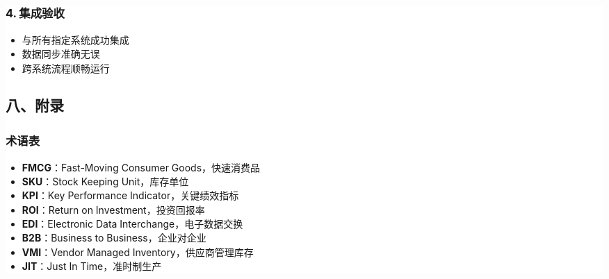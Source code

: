 ### 4. 集成验收

- 与所有指定系统成功集成
- 数据同步准确无误
- 跨系统流程顺畅运行

## 八、附录

### 术语表

- **FMCG**：Fast-Moving Consumer Goods，快速消费品
- **SKU**：Stock Keeping Unit，库存单位
- **KPI**：Key Performance Indicator，关键绩效指标
- **ROI**：Return on Investment，投资回报率
- **EDI**：Electronic Data Interchange，电子数据交换
- **B2B**：Business to Business，企业对企业
- **VMI**：Vendor Managed Inventory，供应商管理库存
- **JIT**：Just In Time，准时制生产 